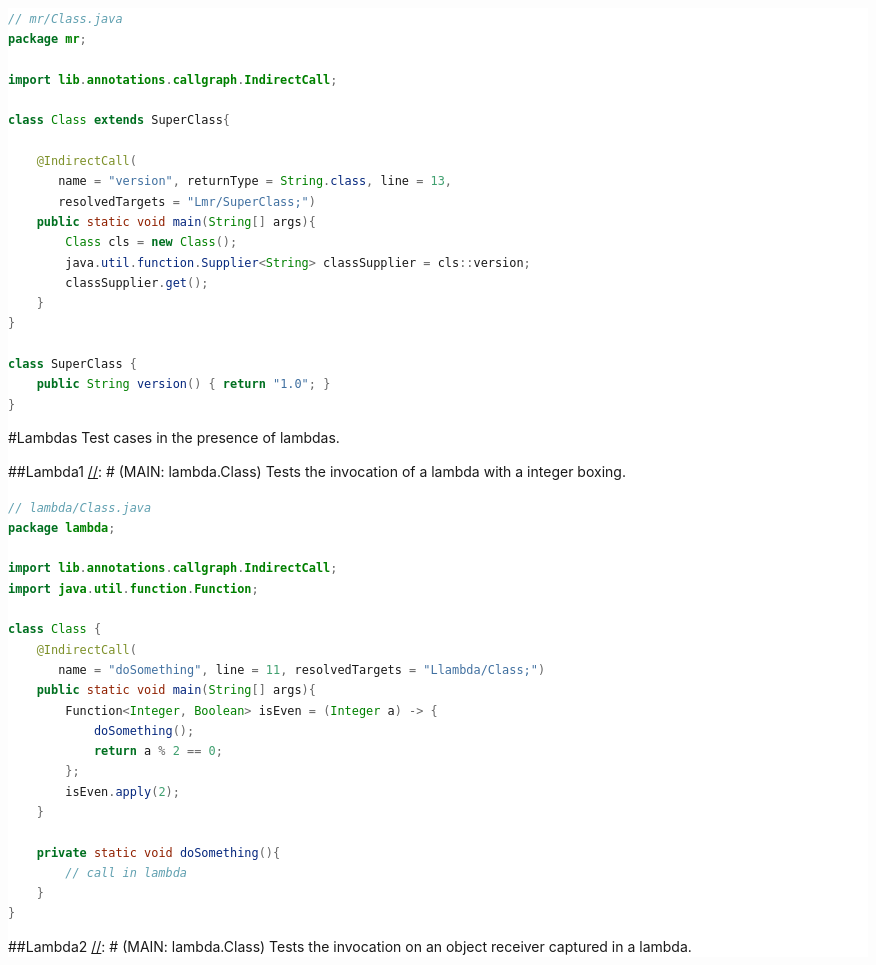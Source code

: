 ```java
// mr/Class.java
package mr;

import lib.annotations.callgraph.IndirectCall;

class Class extends SuperClass{

    @IndirectCall(
       name = "version", returnType = String.class, line = 13,
       resolvedTargets = "Lmr/SuperClass;")
    public static void main(String[] args){
        Class cls = new Class();
        java.util.function.Supplier<String> classSupplier = cls::version;
        classSupplier.get();
    }
}

class SuperClass {
    public String version() { return "1.0"; }
}
```
[//]: # (END)

#Lambdas
Test cases in the presence of lambdas.

##Lambda1
[//]: # (MAIN: lambda.Class)
Tests the invocation of a lambda with a integer boxing.

```java
// lambda/Class.java
package lambda;

import lib.annotations.callgraph.IndirectCall;
import java.util.function.Function;

class Class {
    @IndirectCall(
       name = "doSomething", line = 11, resolvedTargets = "Llambda/Class;")
    public static void main(String[] args){
        Function<Integer, Boolean> isEven = (Integer a) -> {
            doSomething();
            return a % 2 == 0;
        };
        isEven.apply(2);
    }

    private static void doSomething(){
        // call in lambda
    }
}
```
[//]: # (END)

##Lambda2
[//]: # (MAIN: lambda.Class)
Tests the invocation on an object receiver captured in a lambda.


[//]: # (MAIN: mr1.Class)
[//]: # (MAIN: mr2.Class)
[//]: # (MAIN: mr3.Class)
[//]: # (MAIN: mr.Class)
[//]: # (MAIN: mr.Class)
[//]: # (MAIN: mr.Class)
[//]: # (MAIN: mr.Class)
